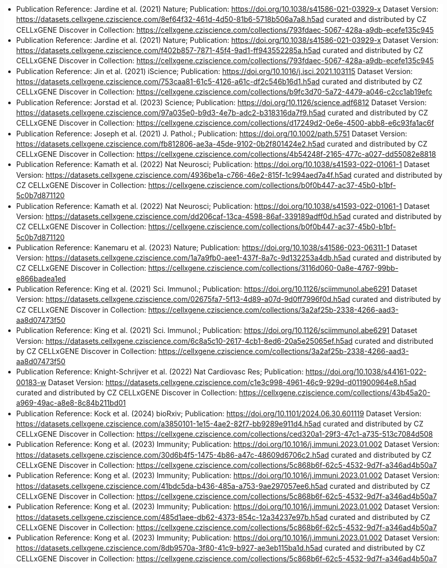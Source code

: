 * Publication Reference: Jardine et al. (2021) Nature; Publication: https://doi.org/10.1038/s41586-021-03929-x Dataset Version: https://datasets.cellxgene.cziscience.com/8ef64f32-461d-4d50-81b6-5718b506a7a8.h5ad curated and distributed by CZ CELLxGENE Discover in Collection: https://cellxgene.cziscience.com/collections/793fdaec-5067-428a-a9db-ecefe135c945
* Publication Reference: Jardine et al. (2021) Nature; Publication: https://doi.org/10.1038/s41586-021-03929-x Dataset Version: https://datasets.cellxgene.cziscience.com/f402b857-7871-45f4-9ad1-ff943552285a.h5ad curated and distributed by CZ CELLxGENE Discover in Collection: https://cellxgene.cziscience.com/collections/793fdaec-5067-428a-a9db-ecefe135c945
* Publication Reference: Jin et al. (2021) iScience; Publication: https://doi.org/10.1016/j.isci.2021.103115 Dataset Version: https://datasets.cellxgene.cziscience.com/753caa81-61c5-4126-a61c-df2c546b16d1.h5ad curated and distributed by CZ CELLxGENE Discover in Collection: https://cellxgene.cziscience.com/collections/b9fc3d70-5a72-4479-a046-c2cc1ab19efc
* Publication Reference: Jorstad et al. (2023) Science; Publication: https://doi.org/10.1126/science.adf6812 Dataset Version: https://datasets.cellxgene.cziscience.com/97a035e0-b9d3-4e7b-adc2-b318316da7f9.h5ad curated and distributed by CZ CELLxGENE Discover in Collection: https://cellxgene.cziscience.com/collections/d17249d2-0e6e-4500-abb8-e6c93fa1ac6f
* Publication Reference: Joseph et al. (2021) J. Pathol.; Publication: https://doi.org/10.1002/path.5751 Dataset Version: https://datasets.cellxgene.cziscience.com/fb812806-ae3a-45de-9102-0b2f801424e2.h5ad curated and distributed by CZ CELLxGENE Discover in Collection: https://cellxgene.cziscience.com/collections/4b54248f-2165-477c-a027-dd55082e8818
* Publication Reference: Kamath et al. (2022) Nat Neurosci; Publication: https://doi.org/10.1038/s41593-022-01061-1 Dataset Version: https://datasets.cellxgene.cziscience.com/4936be1a-c766-46e2-815f-1c994aed7a4f.h5ad curated and distributed by CZ CELLxGENE Discover in Collection: https://cellxgene.cziscience.com/collections/b0f0b447-ac37-45b0-b1bf-5c0b7d871120
* Publication Reference: Kamath et al. (2022) Nat Neurosci; Publication: https://doi.org/10.1038/s41593-022-01061-1 Dataset Version: https://datasets.cellxgene.cziscience.com/dd206caf-13ca-4598-86af-339189adff0d.h5ad curated and distributed by CZ CELLxGENE Discover in Collection: https://cellxgene.cziscience.com/collections/b0f0b447-ac37-45b0-b1bf-5c0b7d871120
* Publication Reference: Kanemaru et al. (2023) Nature; Publication: https://doi.org/10.1038/s41586-023-06311-1 Dataset Version: https://datasets.cellxgene.cziscience.com/1a7a9fb0-aee1-437f-8a7c-9d132253a4db.h5ad curated and distributed by CZ CELLxGENE Discover in Collection: https://cellxgene.cziscience.com/collections/3116d060-0a8e-4767-99bb-e866badea1ed
* Publication Reference: King et al. (2021) Sci. Immunol.; Publication: https://doi.org/10.1126/sciimmunol.abe6291 Dataset Version: https://datasets.cellxgene.cziscience.com/02675fa7-5f13-4d89-a07d-9d0ff7996f0d.h5ad curated and distributed by CZ CELLxGENE Discover in Collection: https://cellxgene.cziscience.com/collections/3a2af25b-2338-4266-aad3-aa8d07473f50
* Publication Reference: King et al. (2021) Sci. Immunol.; Publication: https://doi.org/10.1126/sciimmunol.abe6291 Dataset Version: https://datasets.cellxgene.cziscience.com/6c8a5c10-2617-4cb1-8ed6-20a5e25065ef.h5ad curated and distributed by CZ CELLxGENE Discover in Collection: https://cellxgene.cziscience.com/collections/3a2af25b-2338-4266-aad3-aa8d07473f50
* Publication Reference: Knight-Schrijver et al. (2022) Nat Cardiovasc Res; Publication: https://doi.org/10.1038/s44161-022-00183-w Dataset Version: https://datasets.cellxgene.cziscience.com/c1e3c998-4961-46c9-929d-d011900964e8.h5ad curated and distributed by CZ CELLxGENE Discover in Collection: https://cellxgene.cziscience.com/collections/43b45a20-a969-49ac-a8e8-8c84b211bd01
* Publication Reference: Kock et al. (2024) bioRxiv; Publication: https://doi.org/10.1101/2024.06.30.601119 Dataset Version: https://datasets.cellxgene.cziscience.com/a3850101-1e15-4ae2-82f7-bb9289e911d4.h5ad curated and distributed by CZ CELLxGENE Discover in Collection: https://cellxgene.cziscience.com/collections/ced320a1-29f3-47c1-a735-513c7084d508
* Publication Reference: Kong et al. (2023) Immunity; Publication: https://doi.org/10.1016/j.immuni.2023.01.002 Dataset Version: https://datasets.cellxgene.cziscience.com/30d6b4f5-1475-4b86-a47c-48609d6706c2.h5ad curated and distributed by CZ CELLxGENE Discover in Collection: https://cellxgene.cziscience.com/collections/5c868b6f-62c5-4532-9d7f-a346ad4b50a7
* Publication Reference: Kong et al. (2023) Immunity; Publication: https://doi.org/10.1016/j.immuni.2023.01.002 Dataset Version: https://datasets.cellxgene.cziscience.com/41bdc5da-b436-485a-a753-9ae297057ee6.h5ad curated and distributed by CZ CELLxGENE Discover in Collection: https://cellxgene.cziscience.com/collections/5c868b6f-62c5-4532-9d7f-a346ad4b50a7
* Publication Reference: Kong et al. (2023) Immunity; Publication: https://doi.org/10.1016/j.immuni.2023.01.002 Dataset Version: https://datasets.cellxgene.cziscience.com/485d1aee-db62-4373-854c-12a34237e97b.h5ad curated and distributed by CZ CELLxGENE Discover in Collection: https://cellxgene.cziscience.com/collections/5c868b6f-62c5-4532-9d7f-a346ad4b50a7
* Publication Reference: Kong et al. (2023) Immunity; Publication: https://doi.org/10.1016/j.immuni.2023.01.002 Dataset Version: https://datasets.cellxgene.cziscience.com/8db9570a-3f80-41c9-b927-ae3eb115ba1d.h5ad curated and distributed by CZ CELLxGENE Discover in Collection: https://cellxgene.cziscience.com/collections/5c868b6f-62c5-4532-9d7f-a346ad4b50a7